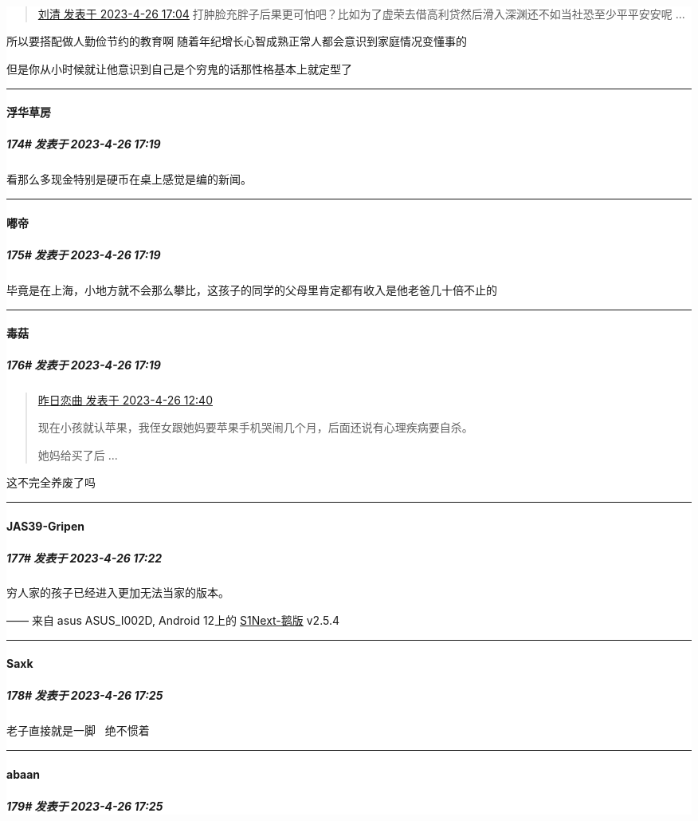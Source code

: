 <blockquote><a href="httphttps://bbs.saraba1st.com/2b/forum.php?mod=redirect&amp;goto=findpost&amp;pid=60622401&amp;ptid=2130874" target="_blank">刘清 发表于 2023-4-26 17:04</a>
打肿脸充胖子后果更可怕吧？比如为了虚荣去借高利贷然后滑入深渊还不如当社恐至少平平安安呢 ...</blockquote>
所以要搭配做人勤俭节约的教育啊 随着年纪增长心智成熟正常人都会意识到家庭情况变懂事的

但是你从小时候就让他意识到自己是个穷鬼的话那性格基本上就定型了

*****

####  浮华草房  
##### 174#       发表于 2023-4-26 17:19

看那么多现金特别是硬币在桌上感觉是编的新闻。

*****

####  嘟帝  
##### 175#       发表于 2023-4-26 17:19

毕竟是在上海，小地方就不会那么攀比，这孩子的同学的父母里肯定都有收入是他老爸几十倍不止的

*****

####  毒菇  
##### 176#       发表于 2023-4-26 17:19

<blockquote><a href="httphttps://bbs.saraba1st.com/2b/forum.php?mod=redirect&amp;goto=findpost&amp;pid=60618992&amp;ptid=2130874" target="_blank">昨日恋曲 发表于 2023-4-26 12:40</a>

现在小孩就认苹果，我侄女跟她妈要苹果手机哭闹几个月，后面还说有心理疾病要自杀。

她妈给买了后 ...</blockquote>
这不完全养废了吗

*****

####  JAS39-Gripen  
##### 177#       发表于 2023-4-26 17:22

穷人家的孩子已经进入更加无法当家的版本。

—— 来自 asus ASUS_I002D, Android 12上的 [S1Next-鹅版](https://github.com/ykrank/S1-Next/releases) v2.5.4


*****

####  Saxk  
##### 178#       发表于 2023-4-26 17:25

老子直接就是一脚   绝不惯着

*****

####  abaan  
##### 179#       发表于 2023-4-26 17:25
